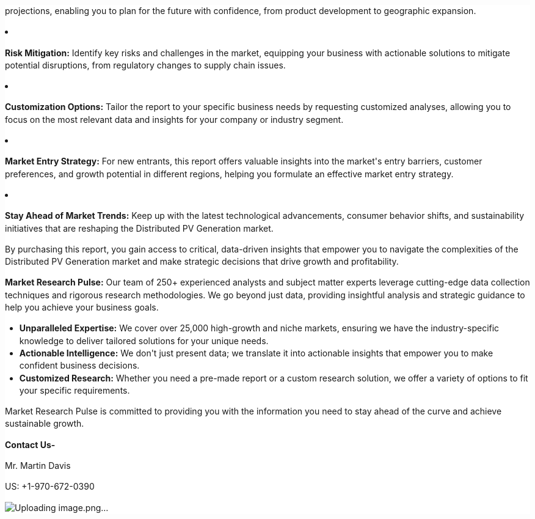 projections, enabling you to plan for the future with confidence, from product development to geographic expansion.</p></li><li><p><strong>Risk Mitigation:</strong> Identify key risks and challenges in the market, equipping your business with actionable solutions to mitigate potential disruptions, from regulatory changes to supply chain issues.</p></li><li><p><strong>Customization Options:</strong> Tailor the report to your specific business needs by requesting customized analyses, allowing you to focus on the most relevant data and insights for your company or industry segment.</p></li><li><p><strong>Market Entry Strategy:</strong> For new entrants, this report offers valuable insights into the market's entry barriers, customer preferences, and growth potential in different regions, helping you formulate an effective market entry strategy.</p></li><li><p><strong>Stay Ahead of Market Trends:</strong> Keep up with the latest technological advancements, consumer behavior shifts, and sustainability initiatives that are reshaping the Distributed PV Generation market.</p></li></ol><p>By purchasing this report, you gain access to critical, data-driven insights that empower you to navigate the complexities of the Distributed PV Generation market and make strategic decisions that drive growth and profitability.</p><p><strong>Market Research Pulse:</strong>&nbsp;Our team of 250+ experienced analysts and subject matter experts leverage cutting-edge data collection techniques and rigorous research methodologies. We go beyond just data, providing insightful analysis and strategic guidance to help you achieve your business goals.</p><ul><li><strong>Unparalleled Expertise:</strong>&nbsp;We cover over 25,000 high-growth and niche markets, ensuring we have the industry-specific knowledge to deliver tailored solutions for your unique needs.</li><li><strong>Actionable Intelligence:</strong>&nbsp;We don't just present data; we translate it into actionable insights that empower you to make confident business decisions.</li><li><strong>Customized Research:</strong>&nbsp;Whether you need a pre-made report or a custom research solution, we offer a variety of options to fit your specific requirements.</li></ul><p>Market Research Pulse is committed to providing you with the information you need to stay ahead of the curve and achieve sustainable growth.</p><p><strong>Contact Us-</strong></p><p>Mr. Martin Davis</p><p>US: +1-970-672-0390</p>
![Uploading image.png…]()
